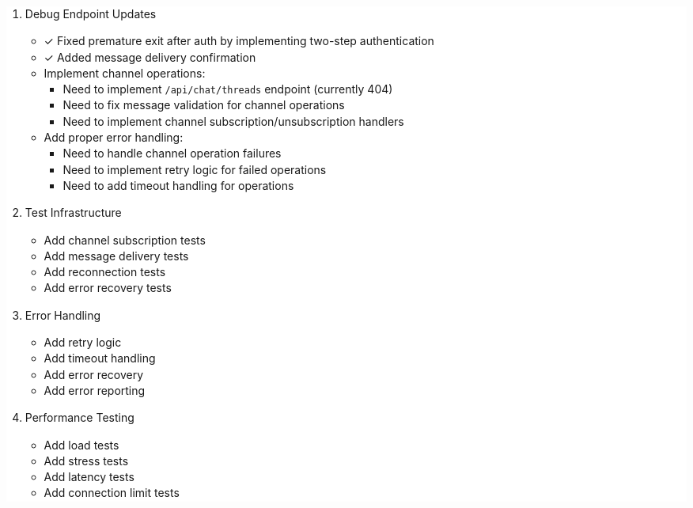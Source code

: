 1. Debug Endpoint Updates
   - ✓ Fixed premature exit after auth by implementing two-step authentication
   - ✓ Added message delivery confirmation
   - Implement channel operations:
     * Need to implement `/api/chat/threads` endpoint (currently 404)
     * Need to fix message validation for channel operations
     * Need to implement channel subscription/unsubscription handlers
   - Add proper error handling:
     * Need to handle channel operation failures
     * Need to implement retry logic for failed operations
     * Need to add timeout handling for operations

2. Test Infrastructure
   - Add channel subscription tests
   - Add message delivery tests
   - Add reconnection tests
   - Add error recovery tests

3. Error Handling
   - Add retry logic
   - Add timeout handling
   - Add error recovery
   - Add error reporting

4. Performance Testing
   - Add load tests
   - Add stress tests
   - Add latency tests
   - Add connection limit tests
